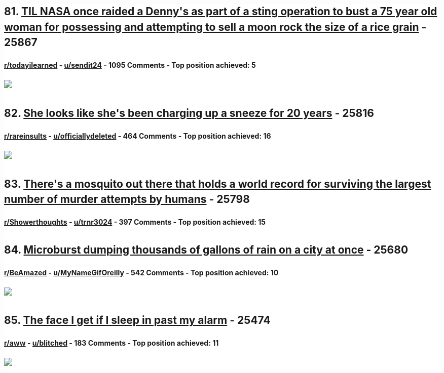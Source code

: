 ## 81. [TIL NASA once raided a Denny's as part of a sting operation to bust a 75 year old woman for possessing and attempting to sell a moon rock the size of a rice grain](http://reddit.com/r/todayilearned/comments/cviqqk/til_nasa_once_raided_a_dennys_as_part_of_a_sting/) - 25867
#### [r/todayilearned](http://reddit.com/r/todayilearned) - [u/sendit24](http://reddit.com/u/sendit24) - 1095 Comments - Top position achieved: 5

<a href="https://www.latimes.com/local/lanow/la-me-ln-woman-detained-moon-rock-20170413-story.html"><img src="https://a.thumbs.redditmedia.com/iJEUwzoHeIv4c1I9CDThQQGp7DCb_eR9c8EukkMKZH0.jpg"></img></a>

## 82. [She looks like she's been charging up a sneeze for 20 years](http://reddit.com/r/rareinsults/comments/cvnv7v/she_looks_like_shes_been_charging_up_a_sneeze_for/) - 25816
#### [r/rareinsults](http://reddit.com/r/rareinsults) - [u/officiallydeleted](http://reddit.com/u/officiallydeleted) - 464 Comments - Top position achieved: 16

<a href="https://i.redd.it/jea3a73ilsi31.jpg"><img src="https://b.thumbs.redditmedia.com/GnhNxKlMvAe3bcx4GmWySViMKnjm9b9Z0PHu3zqO0Is.jpg"></img></a>

## 83. [There's a mosquito out there that holds a world record for surviving the largest number of murder attempts by humans](http://reddit.com/r/Showerthoughts/comments/cvlcxx/theres_a_mosquito_out_there_that_holds_a_world/) - 25798
#### [r/Showerthoughts](http://reddit.com/r/Showerthoughts) - [u/trnr3024](http://reddit.com/u/trnr3024) - 397 Comments - Top position achieved: 15

## 84. [Microburst dumping thousands of gallons of rain on a city at once](http://reddit.com/r/BeAmazed/comments/cvp58v/microburst_dumping_thousands_of_gallons_of_rain/) - 25680
#### [r/BeAmazed](http://reddit.com/r/BeAmazed) - [u/MyNameGifOreilly](http://reddit.com/u/MyNameGifOreilly) - 542 Comments - Top position achieved: 10

<a href="https://v.redd.it/6nknjeek3ti31"><img src="https://a.thumbs.redditmedia.com/F-l0ZbWfXQ3yQYtTh6H4URnW_wS5_u89yPn4N4Zyid8.jpg"></img></a>

## 85. [The face I get if I sleep in past my alarm](http://reddit.com/r/aww/comments/cvq147/the_face_i_get_if_i_sleep_in_past_my_alarm/) - 25474
#### [r/aww](http://reddit.com/r/aww) - [u/blitched](http://reddit.com/u/blitched) - 183 Comments - Top position achieved: 11

<a href="https://i.redd.it/0nwlq8jjgti31.jpg"><img src="https://a.thumbs.redditmedia.com/bWEvhxUGX-GjUeigFolbe9o6xxwOAktIo0fJvcB-F48.jpg"></img></a>

